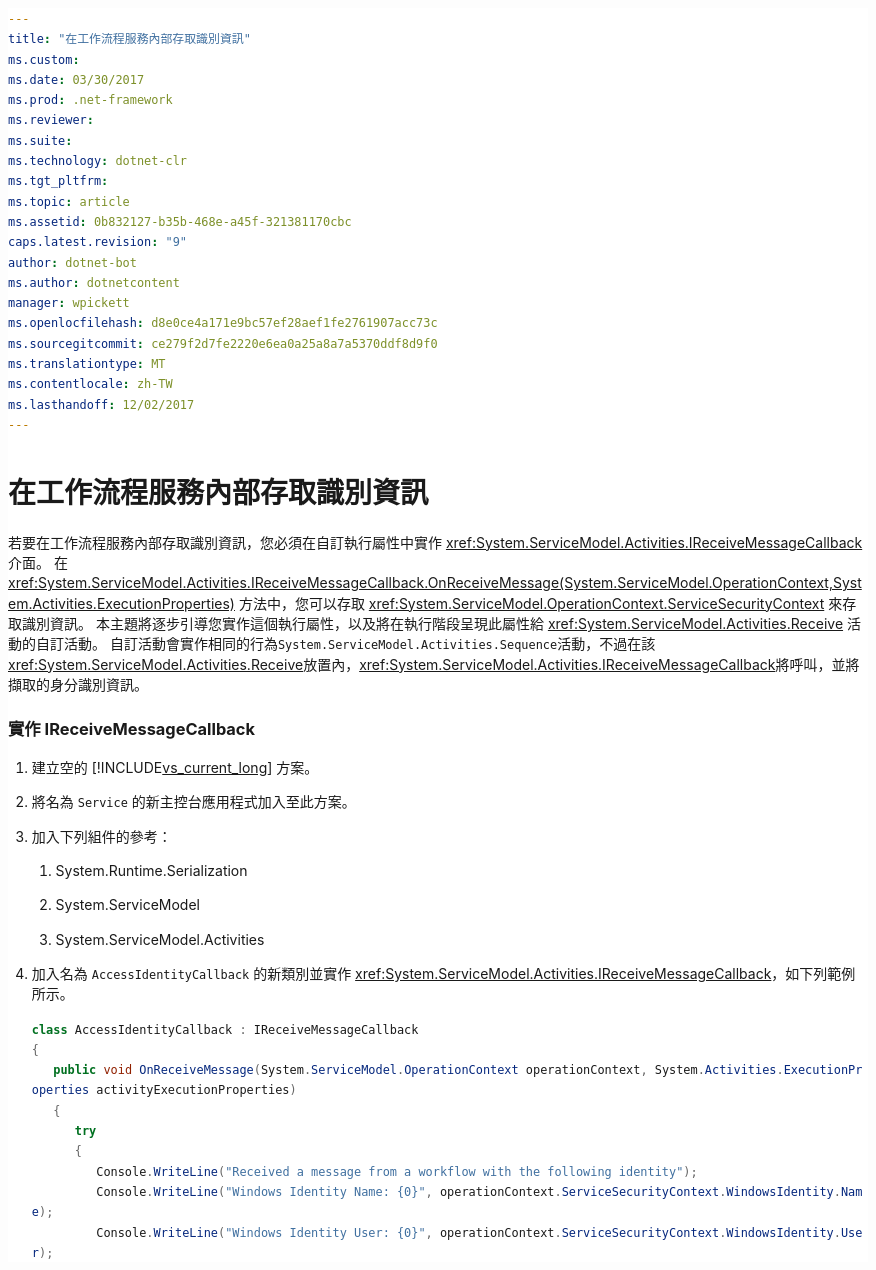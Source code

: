 ```yaml
---
title: "在工作流程服務內部存取識別資訊"
ms.custom: 
ms.date: 03/30/2017
ms.prod: .net-framework
ms.reviewer: 
ms.suite: 
ms.technology: dotnet-clr
ms.tgt_pltfrm: 
ms.topic: article
ms.assetid: 0b832127-b35b-468e-a45f-321381170cbc
caps.latest.revision: "9"
author: dotnet-bot
ms.author: dotnetcontent
manager: wpickett
ms.openlocfilehash: d8e0ce4a171e9bc57ef28aef1fe2761907acc73c
ms.sourcegitcommit: ce279f2d7fe2220e6ea0a25a8a7a5370ddf8d9f0
ms.translationtype: MT
ms.contentlocale: zh-TW
ms.lasthandoff: 12/02/2017
---
```

# <a name="accessing-identity-information-inside-a-workflow-service"></a>在工作流程服務內部存取識別資訊
若要在工作流程服務內部存取識別資訊，您必須在自訂執行屬性中實作 <xref:System.ServiceModel.Activities.IReceiveMessageCallback> 介面。 在 <xref:System.ServiceModel.Activities.IReceiveMessageCallback.OnReceiveMessage(System.ServiceModel.OperationContext,System.Activities.ExecutionProperties)> 方法中，您可以存取 <xref:System.ServiceModel.OperationContext.ServiceSecurityContext> 來存取識別資訊。 本主題將逐步引導您實作這個執行屬性，以及將在執行階段呈現此屬性給 <xref:System.ServiceModel.Activities.Receive> 活動的自訂活動。  自訂活動會實作相同的行為`System.ServiceModel.Activities.Sequence`活動，不過在該<xref:System.ServiceModel.Activities.Receive>放置內，<xref:System.ServiceModel.Activities.IReceiveMessageCallback>將呼叫，並將擷取的身分識別資訊。  
  
### <a name="implement-ireceivemessagecallback"></a>實作 IReceiveMessageCallback  
  
1.  建立空的 [!INCLUDE[vs_current_long](../../../../includes/vs-current-long-md.md)] 方案。  
  
2.  將名為 `Service` 的新主控台應用程式加入至此方案。  
  
3.  加入下列組件的參考：  
  
    1.  System.Runtime.Serialization  
  
    2.  System.ServiceModel  
  
    3.  System.ServiceModel.Activities  
  
4.  加入名為 `AccessIdentityCallback` 的新類別並實作 <xref:System.ServiceModel.Activities.IReceiveMessageCallback>，如下列範例所示。  
  
    ```csharp  
    class AccessIdentityCallback : IReceiveMessageCallback  
    {  
       public void OnReceiveMessage(System.ServiceModel.OperationContext operationContext, System.Activities.ExecutionProperties activityExecutionProperties)  
       {  
          try  
          {  
             Console.WriteLine("Received a message from a workflow with the following identity");  
             Console.WriteLine("Windows Identity Name: {0}", operationContext.ServiceSecurityContext.WindowsIdentity.Name);  
             Console.WriteLine("Windows Identity User: {0}", operationContext.ServiceSecurityContext.WindowsIdentity.User);  